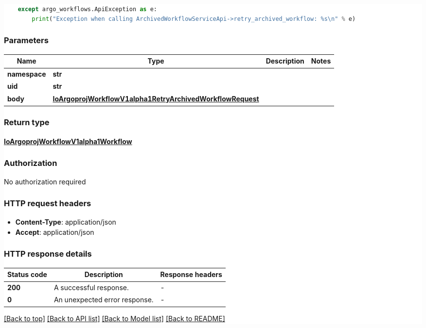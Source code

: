 ```python
    except argo_workflows.ApiException as e:
        print("Exception when calling ArchivedWorkflowServiceApi->retry_archived_workflow: %s\n" % e)
```


### Parameters

Name | Type | Description  | Notes
------------- | ------------- | ------------- | -------------
 **namespace** | **str**|  |
 **uid** | **str**|  |
 **body** | [**IoArgoprojWorkflowV1alpha1RetryArchivedWorkflowRequest**](IoArgoprojWorkflowV1alpha1RetryArchivedWorkflowRequest.md)|  |

### Return type

[**IoArgoprojWorkflowV1alpha1Workflow**](IoArgoprojWorkflowV1alpha1Workflow.md)

### Authorization

No authorization required

### HTTP request headers

 - **Content-Type**: application/json
 - **Accept**: application/json


### HTTP response details
| Status code | Description | Response headers |
|-------------|-------------|------------------|
**200** | A successful response. |  -  |
**0** | An unexpected error response. |  -  |

[[Back to top]](#) [[Back to API list]](../README.md#documentation-for-api-endpoints) [[Back to Model list]](../README.md#documentation-for-models) [[Back to README]](../README.md)

